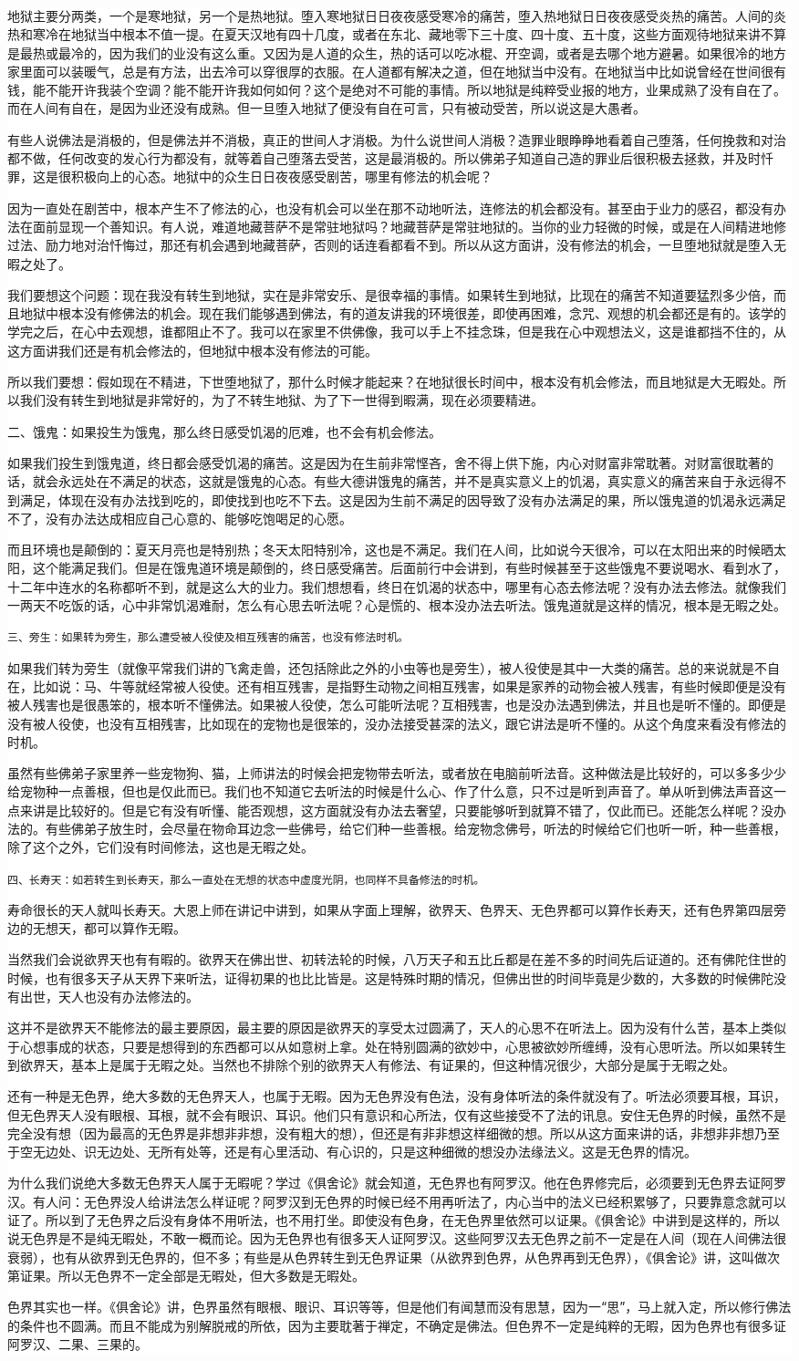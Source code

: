 地狱主要分两类，一个是寒地狱，另一个是热地狱。堕入寒地狱日日夜夜感受寒冷的痛苦，堕入热地狱日日夜夜感受炎热的痛苦。人间的炎热和寒冷在地狱当中根本不值一提。在夏天汉地有四十几度，或者在东北、藏地零下三十度、四十度、五十度，这些方面观待地狱来讲不算是最热或最冷的，因为我们的业没有这么重。又因为是人道的众生，热的话可以吃冰棍、开空调，或者是去哪个地方避暑。如果很冷的地方家里面可以装暖气，总是有方法，出去冷可以穿很厚的衣服。在人道都有解决之道，但在地狱当中没有。在地狱当中比如说曾经在世间很有钱，能不能开许我装个空调？能不能开许我如何如何？这个是绝对不可能的事情。所以地狱是纯粹受业报的地方，业果成熟了没有自在了。而在人间有自在，是因为业还没有成熟。但一旦堕入地狱了便没有自在可言，只有被动受苦，所以说这是大愚者。

有些人说佛法是消极的，但是佛法并不消极，真正的世间人才消极。为什么说世间人消极？造罪业眼睁睁地看着自己堕落，任何挽救和对治都不做，任何改变的发心行为都没有，就等着自己堕落去受苦，这是最消极的。所以佛弟子知道自己造的罪业后很积极去拯救，并及时忏罪，这是很积极向上的心态。地狱中的众生日日夜夜感受剧苦，哪里有修法的机会呢？

因为一直处在剧苦中，根本产生不了修法的心，也没有机会可以坐在那不动地听法，连修法的机会都没有。甚至由于业力的感召，都没有办法在面前显现一个善知识。有人说，难道地藏菩萨不是常驻地狱吗？地藏菩萨是常驻地狱的。当你的业力轻微的时候，或是在人间精进地修过法、励力地对治忏悔过，那还有机会遇到地藏菩萨，否则的话连看都看不到。所以从这方面讲，没有修法的机会，一旦堕地狱就是堕入无暇之处了。

我们要想这个问题：现在我没有转生到地狱，实在是非常安乐、是很幸福的事情。如果转生到地狱，比现在的痛苦不知道要猛烈多少倍，而且地狱中根本没有修佛法的机会。现在我们能够遇到佛法，有的道友讲我的环境很差，即使再困难，念咒、观想的机会都还是有的。该学的学完之后，在心中去观想，谁都阻止不了。我可以在家里不供佛像，我可以手上不挂念珠，但是我在心中观想法义，这是谁都挡不住的，从这方面讲我们还是有机会修法的，但地狱中根本没有修法的可能。

所以我们要想：假如现在不精进，下世堕地狱了，那什么时候才能起来？在地狱很长时间中，根本没有机会修法，而且地狱是大无暇处。所以我们没有转生到地狱是非常好的，为了不转生地狱、为了下一世得到暇满，现在必须要精进。

二、饿鬼：如果投生为饿鬼，那么终日感受饥渴的厄难，也不会有机会修法。

如果我们投生到饿鬼道，终日都会感受饥渴的痛苦。这是因为在生前非常悭吝，舍不得上供下施，内心对财富非常耽著。对财富很耽著的话，就会永远处在不满足的状态，这就是饿鬼的心态。有些大德讲饿鬼的痛苦，并不是真实意义上的饥渴，真实意义的痛苦来自于永远得不到满足，体现在没有办法找到吃的，即使找到也吃不下去。这是因为生前不满足的因导致了没有办法满足的果，所以饿鬼道的饥渴永远满足不了，没有办法达成相应自己心意的、能够吃饱喝足的心愿。

而且环境也是颠倒的：夏天月亮也是特别热；冬天太阳特别冷，这也是不满足。我们在人间，比如说今天很冷，可以在太阳出来的时候晒太阳，这个能满足我们。但是在饿鬼道环境是颠倒的，终日感受痛苦。后面前行中会讲到，有些时候甚至于这些饿鬼不要说喝水、看到水了，十二年中连水的名称都听不到，就是这么大的业力。我们想想看，终日在饥渴的状态中，哪里有心态去修法呢？没有办法去修法。就像我们一两天不吃饭的话，心中非常饥渴难耐，怎么有心思去听法呢？心是慌的、根本没办法去听法。饿鬼道就是这样的情况，根本是无暇之处。

    三、旁生：如果转为旁生，那么遭受被人役使及相互残害的痛苦，也没有修法时机。

如果我们转为旁生（就像平常我们讲的飞禽走兽，还包括除此之外的小虫等也是旁生），被人役使是其中一大类的痛苦。总的来说就是不自在，比如说：马、牛等就经常被人役使。还有相互残害，是指野生动物之间相互残害，如果是家养的动物会被人残害，有些时候即便是没有被人残害也是很愚笨的，根本听不懂佛法。如果被人役使，怎么可能听法呢？互相残害，也是没办法遇到佛法，并且也是听不懂的。即便是没有被人役使，也没有互相残害，比如现在的宠物也是很笨的，没办法接受甚深的法义，跟它讲法是听不懂的。从这个角度来看没有修法的时机。

虽然有些佛弟子家里养一些宠物狗、猫，上师讲法的时候会把宠物带去听法，或者放在电脑前听法音。这种做法是比较好的，可以多多少少给宠物种一点善根，但也是仅此而已。我们也不知道它去听法的时候是什么心、作了什么意，只不过是听到声音了。单从听到佛法声音这一点来讲是比较好的。但是它有没有听懂、能否观想，这方面就没有办法去奢望，只要能够听到就算不错了，仅此而已。还能怎么样呢？没办法的。有些佛弟子放生时，会尽量在物命耳边念一些佛号，给它们种一些善根。给宠物念佛号，听法的时候给它们也听一听，种一些善根，除了这个之外，它们没有时间修法，这也是无暇之处。

    四、长寿天：如若转生到长寿天，那么一直处在无想的状态中虚度光阴，也同样不具备修法的时机。

寿命很长的天人就叫长寿天。大恩上师在讲记中讲到，如果从字面上理解，欲界天、色界天、无色界都可以算作长寿天，还有色界第四层旁边的无想天，都可以算作无暇。

当然我们会说欲界天也有有暇的。欲界天在佛出世、初转法轮的时候，八万天子和五比丘都是在差不多的时间先后证道的。还有佛陀住世的时候，也有很多天子从天界下来听法，证得初果的也比比皆是。这是特殊时期的情况，但佛出世的时间毕竟是少数的，大多数的时候佛陀没有出世，天人也没有办法修法的。

这并不是欲界天不能修法的最主要原因，最主要的原因是欲界天的享受太过圆满了，天人的心思不在听法上。因为没有什么苦，基本上类似于心想事成的状态，只要是想得到的东西都可以从如意树上拿。处在特别圆满的欲妙中，心思被欲妙所缠缚，没有心思听法。所以如果转生到欲界天，基本上是属于无暇之处。当然也不排除个别的欲界天人有修法、有证果的，但这种情况很少，大部分是属于无暇之处。

还有一种是无色界，绝大多数的无色界天人，也属于无暇。因为无色界没有色法，没有身体听法的条件就没有了。听法必须要耳根，耳识，但无色界天人没有眼根、耳根，就不会有眼识、耳识。他们只有意识和心所法，仅有这些接受不了法的讯息。安住无色界的时候，虽然不是完全没有想（因为最高的无色界是非想非非想，没有粗大的想），但还是有非非想这样细微的想。所以从这方面来讲的话，非想非非想乃至于空无边处、识无边处、无所有处等，还是有心里活动、有心识的，只是这种细微的想没办法缘法义。这是无色界的情况。

为什么我们说绝大多数无色界天人属于无暇呢？学过《俱舍论》就会知道，无色界也有阿罗汉。他在色界修完后，必须要到无色界去证阿罗汉。有人问：无色界没人给讲法怎么样证呢？阿罗汉到无色界的时候已经不用再听法了，内心当中的法义已经积累够了，只要靠意念就可以证了。所以到了无色界之后没有身体不用听法，也不用打坐。即使没有色身，在无色界里依然可以证果。《俱舍论》中讲到是这样的，所以说无色界是不是纯无暇处，不敢一概而论。因为无色界也有很多天人证阿罗汉。这些阿罗汉去无色界之前不一定是在人间（现在人间佛法很衰弱），也有从欲界到无色界的，但不多；有些是从色界转生到无色界证果（从欲界到色界，从色界再到无色界），《俱舍论》讲，这叫做次第证果。所以无色界不一定全部是无暇处，但大多数是无暇处。

色界其实也一样。《俱舍论》讲，色界虽然有眼根、眼识、耳识等等，但是他们有闻慧而没有思慧，因为一“思”，马上就入定，所以修行佛法的条件也不圆满。而且不能成为别解脱戒的所依，因为主要耽著于禅定，不确定是佛法。但色界不一定是纯粹的无暇，因为色界也有很多证阿罗汉、二果、三果的。
